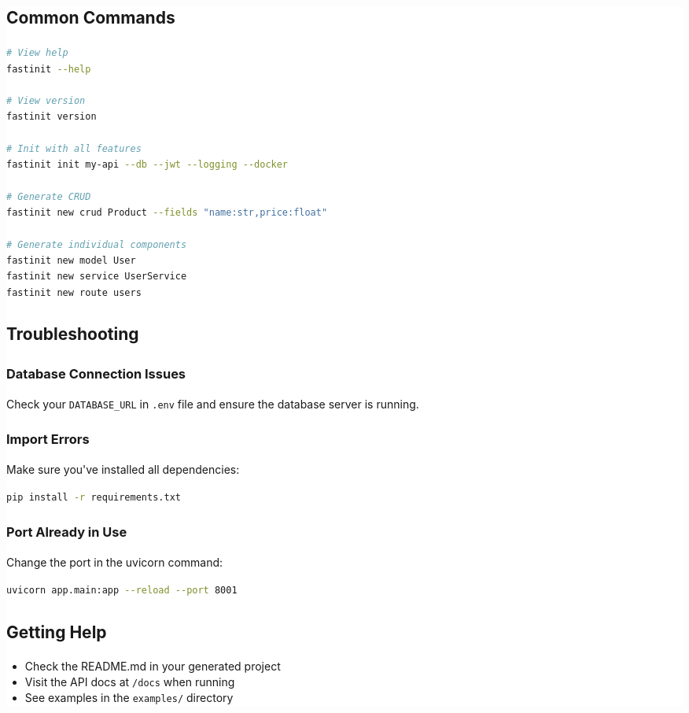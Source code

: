 ## Common Commands

```bash
# View help
fastinit --help

# View version
fastinit version

# Init with all features
fastinit init my-api --db --jwt --logging --docker

# Generate CRUD
fastinit new crud Product --fields "name:str,price:float"

# Generate individual components
fastinit new model User
fastinit new service UserService
fastinit new route users
```

## Troubleshooting

### Database Connection Issues

Check your `DATABASE_URL` in `.env` file and ensure the database server is running.

### Import Errors

Make sure you've installed all dependencies:
```bash
pip install -r requirements.txt
```

### Port Already in Use

Change the port in the uvicorn command:
```bash
uvicorn app.main:app --reload --port 8001
```

## Getting Help

- Check the README.md in your generated project
- Visit the API docs at `/docs` when running
- See examples in the `examples/` directory
